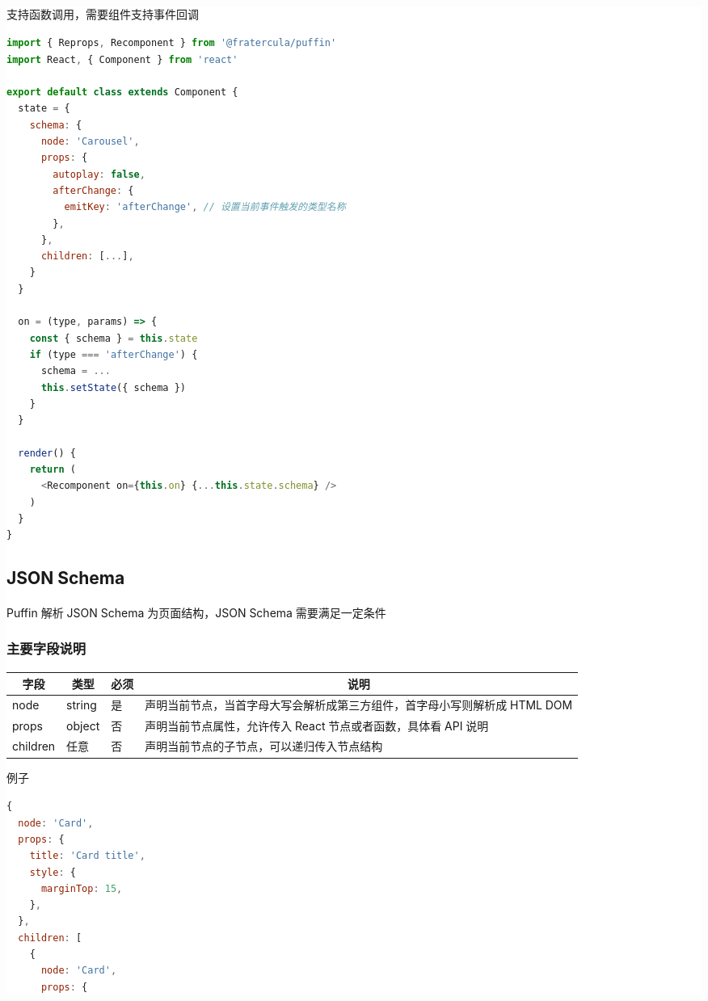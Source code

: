 支持函数调用，需要组件支持事件回调

```js
import { Reprops, Recomponent } from '@fratercula/puffin'
import React, { Component } from 'react'

export default class extends Component {
  state = {
    schema: {
      node: 'Carousel',
      props: {
        autoplay: false,
        afterChange: {
          emitKey: 'afterChange', // 设置当前事件触发的类型名称
        },
      },
      children: [...],
    }
  }

  on = (type, params) => {
    const { schema } = this.state
    if (type === 'afterChange') {
      schema = ...
      this.setState({ schema })
    }
  }

  render() {
    return (
      <Recomponent on={this.on} {...this.state.schema} />
    )
  }
}
```

## JSON Schema

Puffin 解析 JSON Schema 为页面结构，JSON Schema 需要满足一定条件

### 主要字段说明

| 字段 | 类型 | 必须 | 说明 |
| --- |---| ---| --- |
| node | string | 是 | 声明当前节点，当首字母大写会解析成第三方组件，首字母小写则解析成 HTML DOM |
| props | object | 否 | 声明当前节点属性，允许传入 React 节点或者函数，具体看 API 说明 |
| children | 任意 | 否 | 声明当前节点的子节点，可以递归传入节点结构 |

例子

```js
{
  node: 'Card',
  props: {
    title: 'Card title',
    style: {
      marginTop: 15,
    },
  },
  children: [
    {
      node: 'Card',
      props: {
```